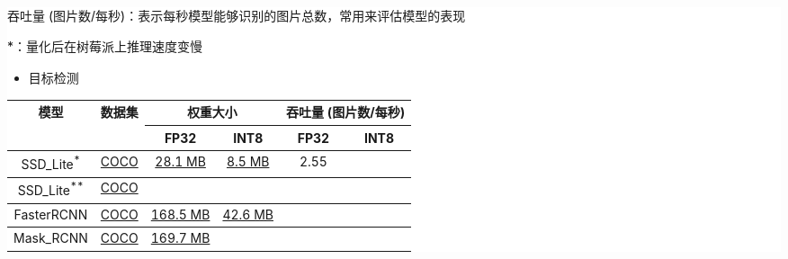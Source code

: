 
吞吐量 (图片数/每秒)：表示每秒模型能够识别的图片总数，常用来评估模型的表现

*：量化后在树莓派上推理速度变慢

- 目标检测

<table class="docutils align-default">
    <thead>
   <tr>
    <th rowspan="2">模型</th>
    <th rowspan="2">数据集</th>
    <th rowspan="1" colspan="2">权重大小</th>
    <th rowspan="1" colspan="2">吞吐量 (图片数/每秒) </th>
  </tr>
  <tr>
    <th colspan="1">FP32</th>
    <th colspan="1">INT8</th>
    <th colspan="1">FP32</th>
    <th colspan="1">INT8</th>
  </tr>
</thead>
<tbody align="center">
  <tr>
    <td class="tg-zk71">SSD_Lite<sup>*</sup></td>
    <td><a href="https://cocodataset.org/#home">COCO</a></td>
    <td><a href="https://github.com/onnx/models/blob/main/vision/object_detection_segmentation/ssd-mobilenetv1/model/ssd_mobilenet_v1_12.onnx">28.1 MB</a></td>
    <td><a href="https://github.com/onnx/models/blob/main/vision/object_detection_segmentation/ssd-mobilenetv1/model/ssd_mobilenet_v1_12-int8.onnx">8.5 MB</a> </td>
    <td>2.55</td>
    <td></td>
  </tr>
</tbody>
<tbody align="center">
  <tr>
    <td class="tg-zk71">SSD_Lite<sup>**</sup></td>
    <td><a href="https://cocodataset.org/#home">COCO</a></td>
    <td><a href="https://github.com/onnx/models/blob/main/vision/object_detection_segmentation/ssd-mobilenetv1/model/ssd_mobilenet_v1_12.onnx"></a></td>
    <td><a href="https://github.com/onnx/models/blob/main/vision/object_detection_segmentation/ssd-mobilenetv1/model/ssd_mobilenet_v1_12-int8.onnx"></a></td>
    <td></td>
    <td></td>
  </tr>
</tbody>
<tbody align="center">
  <tr>
    <td class="tg-zk71">FasterRCNN</td>
    <td><a href="https://cocodataset.org/#home">COCO</a></td>
    <td><a href="https://github.com/onnx/models/blob/main/vision/object_detection_segmentation/faster-rcnn/model/FasterRCNN-12.onnx">168.5 MB</a></td>
    <td><a href="https://github.com/onnx/models/blob/main/vision/object_detection_segmentation/faster-rcnn/model/FasterRCNN-12-int8.onnx">42.6 MB</a></td>
    <td></td>
    <td></td>
  </tr>
</tbody>
<tbody align="center">
  <tr>
    <td class="tg-zk71">Mask_RCNN</td>
    <td><a href="https://cocodataset.org/#home">COCO</a></td>
    <td><a href="https://github.com/onnx/models/blob/main/vision/object_detection_segmentation/mask-rcnn/model/MaskRCNN-12.onnx">169.7 MB</a></td>